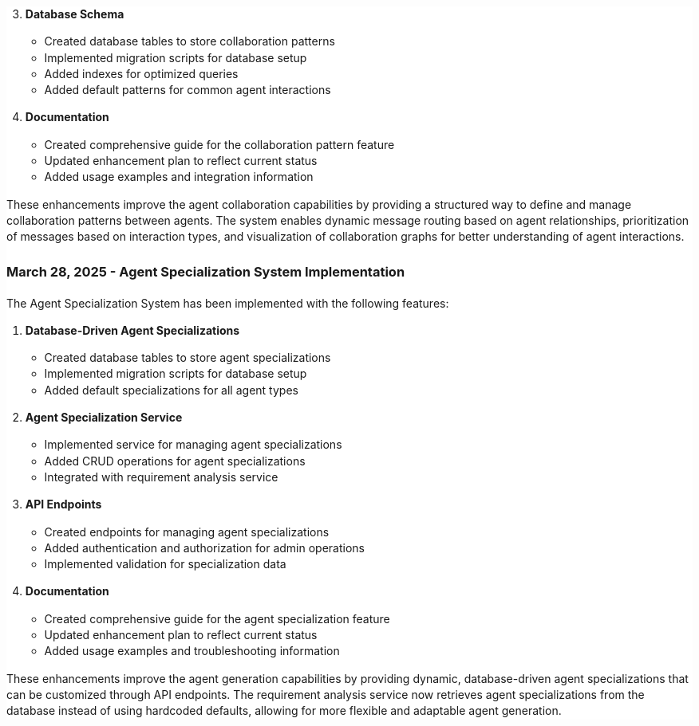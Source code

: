 3. **Database Schema**
   - Created database tables to store collaboration patterns
   - Implemented migration scripts for database setup
   - Added indexes for optimized queries
   - Added default patterns for common agent interactions

4. **Documentation**
   - Created comprehensive guide for the collaboration pattern feature
   - Updated enhancement plan to reflect current status
   - Added usage examples and integration information

These enhancements improve the agent collaboration capabilities by providing a structured way to define and manage collaboration patterns between agents. The system enables dynamic message routing based on agent relationships, prioritization of messages based on interaction types, and visualization of collaboration graphs for better understanding of agent interactions.

### March 28, 2025 - Agent Specialization System Implementation

The Agent Specialization System has been implemented with the following features:

1. **Database-Driven Agent Specializations**
   - Created database tables to store agent specializations
   - Implemented migration scripts for database setup
   - Added default specializations for all agent types

2. **Agent Specialization Service**
   - Implemented service for managing agent specializations
   - Added CRUD operations for agent specializations
   - Integrated with requirement analysis service

3. **API Endpoints**
   - Created endpoints for managing agent specializations
   - Added authentication and authorization for admin operations
   - Implemented validation for specialization data

4. **Documentation**
   - Created comprehensive guide for the agent specialization feature
   - Updated enhancement plan to reflect current status
   - Added usage examples and troubleshooting information

These enhancements improve the agent generation capabilities by providing dynamic, database-driven agent specializations that can be customized through API endpoints. The requirement analysis service now retrieves agent specializations from the database instead of using hardcoded defaults, allowing for more flexible and adaptable agent generation.
